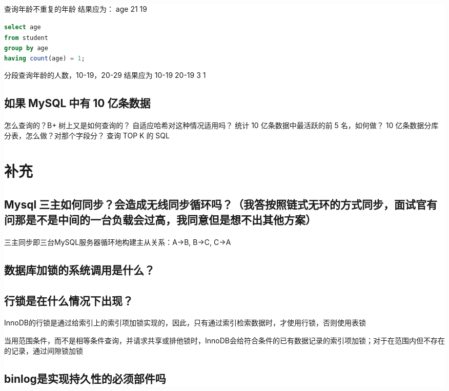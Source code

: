 查询年龄不重复的年龄
结果应为：
age
21
19

```sql
select age
from student
group by age
having count(age) = 1;
```

分段查询年龄的人数，10-19，20-29
结果应为
10-19 20-19
3 1
```sql


```


## 如果 MySQL 中有 10 亿条数据
怎么查询的？B+ 树上又是如何查询的？
自适应哈希对这种情况适用吗？
统计 10 亿条数据中最活跃的前 5 名，如何做？
10 亿条数据分库分表，怎么做？对那个字段分？
查询 TOP K 的 SQL

# 补充
## Mysql 三主如何同步？会造成无线同步循环吗？（我答按照链式无环的方式同步，面试官有问那是不是中间的一台负载会过高，我同意但是想不出其他方案）

三主同步即三台MySQL服务器循环地构建主从关系：A->B, B->C, C->A




## 数据库加锁的系统调用是什么？



## 行锁是在什么情况下出现？

InnoDB的行锁是通过给索引上的索引项加锁实现的，因此，只有通过索引检索数据时，才使用行锁，否则使用表锁

当用范围条件，而不是相等条件查询，并请求共享或排他锁时，InnoDB会给符合条件的已有数据记录的索引项加锁；对于在范围内但不存在的记录，通过间隙锁加锁


## binlog是实现持久性的必须部件吗

